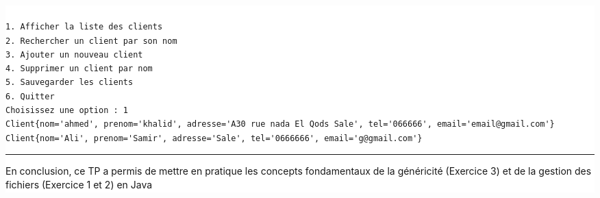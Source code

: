 ```txt

1. Afficher la liste des clients
2. Rechercher un client par son nom
3. Ajouter un nouveau client
4. Supprimer un client par nom
5. Sauvegarder les clients
6. Quitter
Choisissez une option : 1
Client{nom='ahmed', prenom='khalid', adresse='A30 rue nada El Qods Sale', tel='066666', email='email@gmail.com'}
Client{nom='Ali', prenom='Samir', adresse='Sale', tel='0666666', email='g@gmail.com'}
```
---

En conclusion, ce TP a permis de mettre en pratique les concepts fondamentaux de la généricité (Exercice 3) et de la gestion des fichiers (Exercice 1 et 2) en Java 